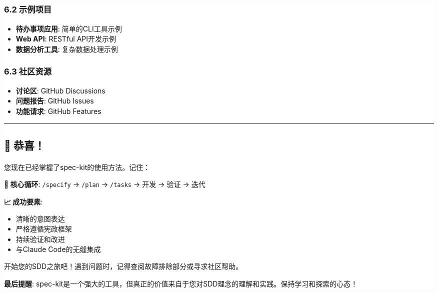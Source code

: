 ### 6.2 示例项目
- **待办事项应用**: 简单的CLI工具示例
- **Web API**: RESTful API开发示例
- **数据分析工具**: 复杂数据处理示例

### 6.3 社区资源
- **讨论区**: GitHub Discussions
- **问题报告**: GitHub Issues
- **功能请求**: GitHub Features

---

## 🎉 恭喜！

您现在已经掌握了spec-kit的使用方法。记住：

**🔄 核心循环**: `/specify` → `/plan` → `/tasks` → 开发 → 验证 → 迭代

**📈 成功要素**:
- 清晰的意图表达
- 严格遵循宪政框架
- 持续验证和改进
- 与Claude Code的无缝集成

开始您的SDD之旅吧！遇到问题时，记得查阅故障排除部分或寻求社区帮助。

**最后提醒**: spec-kit是一个强大的工具，但真正的价值来自于您对SDD理念的理解和实践。保持学习和探索的心态！